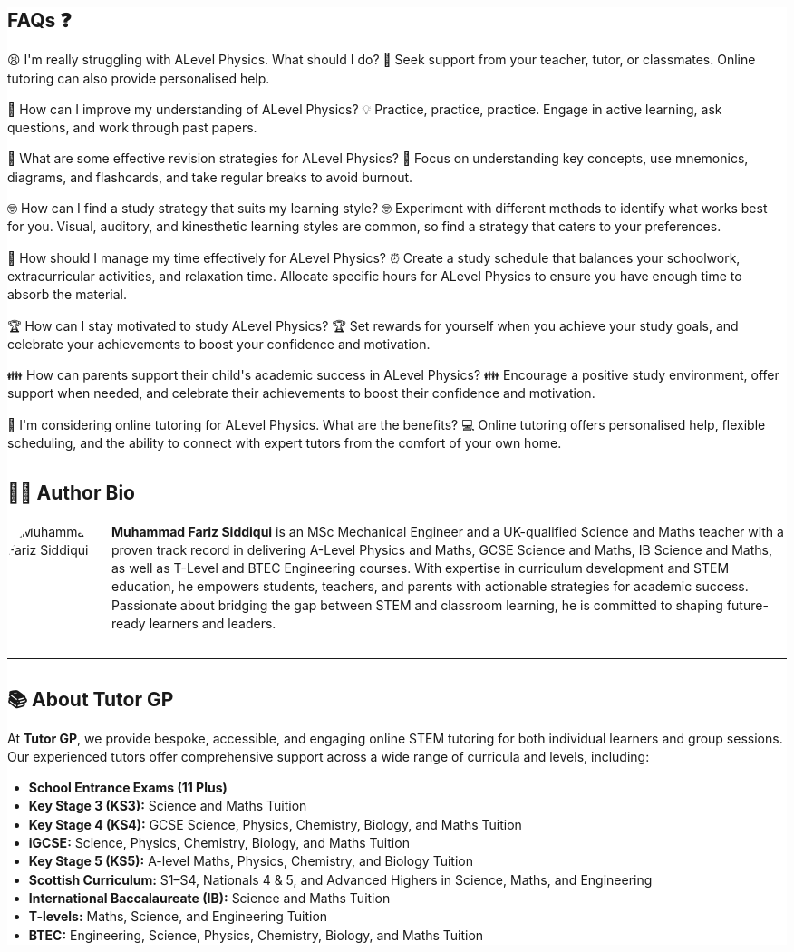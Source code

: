 <h2>FAQs ❓</h2>
<p>😫 I'm really struggling with ALevel Physics. What should I do? 🤝 Seek support from your teacher, tutor, or classmates. Online tutoring can also provide personalised help.</p>
<p>🧠 How can I improve my understanding of ALevel Physics? 💡 Practice, practice, practice. Engage in active learning, ask questions, and work through past papers.</p>
<p>📝 What are some effective revision strategies for ALevel Physics? 📝 Focus on understanding key concepts, use mnemonics, diagrams, and flashcards, and take regular breaks to avoid burnout.</p>
<p>🤓 How can I find a study strategy that suits my learning style? 🤓 Experiment with different methods to identify what works best for you. Visual, auditory, and kinesthetic learning styles are common, so find a strategy that caters to your preferences.</p>
<p>📅 How should I manage my time effectively for ALevel Physics? ⏰ Create a study schedule that balances your schoolwork, extracurricular activities, and relaxation time. Allocate specific hours for ALevel Physics to ensure you have enough time to absorb the material.</p>
<p>🏆 How can I stay motivated to study ALevel Physics? 🏆 Set rewards for yourself when you achieve your study goals, and celebrate your achievements to boost your confidence and motivation.</p>
<p>👪 How can parents support their child's academic success in ALevel Physics? 👪 Encourage a positive study environment, offer support when needed, and celebrate their achievements to boost their confidence and motivation.</p>
<p>🤔 I'm considering online tutoring for ALevel Physics. What are the benefits? 💻 Online tutoring offers personalised help, flexible scheduling, and the ability to connect with expert tutors from the comfort of your own home.</p>



## 👨‍🏫 Author Bio

<img src="https://tutorgp.github.io/blogs/images/TutorGP-Author-Siddiqui.jpg" alt="Muhammad Fariz Siddiqui" width="100" height="100" style="float:left;margin:0 15px 15px 0;border-radius:50%;">

**Muhammad Fariz Siddiqui** is an MSc Mechanical Engineer and a UK-qualified Science and Maths teacher with a proven track record in delivering A-Level Physics and Maths, GCSE Science and Maths, IB Science and Maths, as well as T-Level and BTEC Engineering courses. With expertise in curriculum development and STEM education, he empowers students, teachers, and parents with actionable strategies for academic success. Passionate about bridging the gap between STEM and classroom learning, he is committed to shaping future-ready learners and leaders.

<div style="clear:both;"></div>

---

## 📚 About Tutor GP

At **Tutor GP**, we provide bespoke, accessible, and engaging online STEM tutoring for both individual learners and group sessions. Our experienced tutors offer comprehensive support across a wide range of curricula and levels, including:

- **School Entrance Exams (11 Plus)**
- **Key Stage 3 (KS3):** Science and Maths Tuition
- **Key Stage 4 (KS4):** GCSE Science, Physics, Chemistry, Biology, and Maths Tuition
- **iGCSE:** Science, Physics, Chemistry, Biology, and Maths Tuition
- **Key Stage 5 (KS5):** A-level Maths, Physics, Chemistry, and Biology Tuition
- **Scottish Curriculum:** S1–S4, Nationals 4 & 5, and Advanced Highers in Science, Maths, and Engineering
- **International Baccalaureate (IB):** Science and Maths Tuition
- **T-levels:** Maths, Science, and Engineering Tuition
- **BTEC:** Engineering, Science, Physics, Chemistry, Biology, and Maths Tuition
